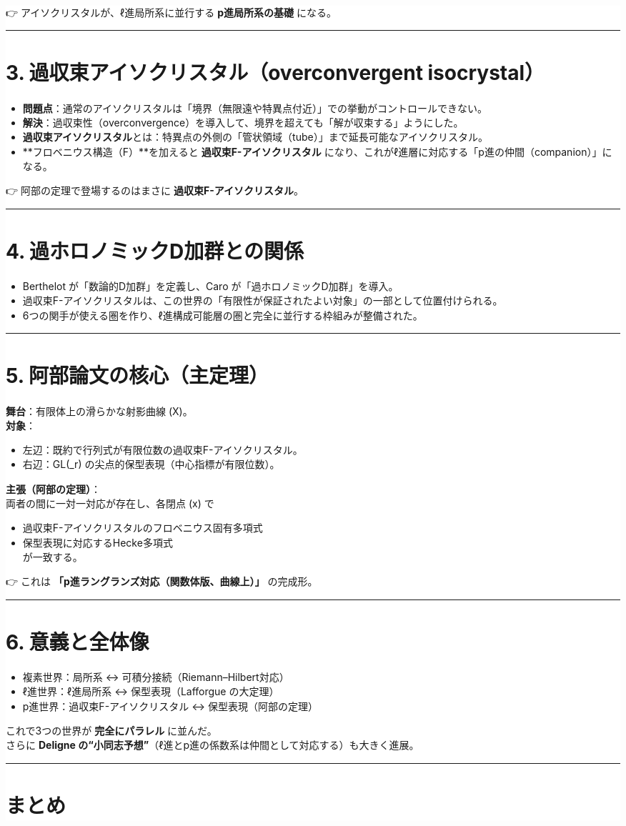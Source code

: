 👉 アイソクリスタルが、ℓ進局所系に並行する **p進局所系の基礎** になる。  

---

# 3. 過収束アイソクリスタル（overconvergent isocrystal）

- **問題点**：通常のアイソクリスタルは「境界（無限遠や特異点付近）」での挙動がコントロールできない。  
- **解決**：過収束性（overconvergence）を導入して、境界を超えても「解が収束する」ようにした。  
- **過収束アイソクリスタル**とは：特異点の外側の「管状領域（tube）」まで延長可能なアイソクリスタル。  
- **フロベニウス構造（F）**を加えると **過収束F-アイソクリスタル** になり、これがℓ進層に対応する「p進の仲間（companion）」になる。  

👉 阿部の定理で登場するのはまさに **過収束F-アイソクリスタル**。  

---

# 4. 過ホロノミックD加群との関係

- Berthelot が「数論的D加群」を定義し、Caro が「過ホロノミックD加群」を導入。  
- 過収束F-アイソクリスタルは、この世界の「有限性が保証されたよい対象」の一部として位置付けられる。  
- 6つの関手が使える圏を作り、ℓ進構成可能層の圏と完全に並行する枠組みが整備された。  

---

# 5. 阿部論文の核心（主定理）

**舞台**：有限体上の滑らかな射影曲線 \(X\)。  
**対象**：  
- 左辺：既約で行列式が有限位数の過収束F-アイソクリスタル。  
- 右辺：GL\(_r\) の尖点的保型表現（中心指標が有限位数）。  

**主張（阿部の定理）**：  
両者の間に一対一対応が存在し、各閉点 \(x\) で  
- 過収束F-アイソクリスタルのフロベニウス固有多項式  
- 保型表現に対応するHecke多項式  
が一致する。  

👉 これは **「p進ラングランズ対応（関数体版、曲線上）」** の完成形。  

---

# 6. 意義と全体像

- 複素世界：局所系 ↔ 可積分接続（Riemann–Hilbert対応）  
- ℓ進世界：ℓ進局所系 ↔ 保型表現（Lafforgue の大定理）  
- p進世界：過収束F-アイソクリスタル ↔ 保型表現（阿部の定理）  

これで3つの世界が **完全にパラレル** に並んだ。  
さらに **Deligne の“小同志予想”**（ℓ進とp進の係数系は仲間として対応する）も大きく進展。  

---

# まとめ
